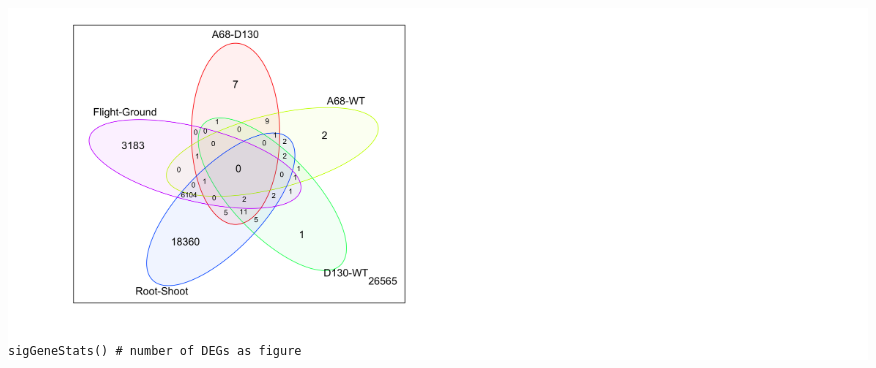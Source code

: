 <figure><img src=".gitbook/assets/image (14).png" alt="" width="375"><figcaption></figcaption></figure>

```
sigGeneStats() # number of DEGs as figure 
```
